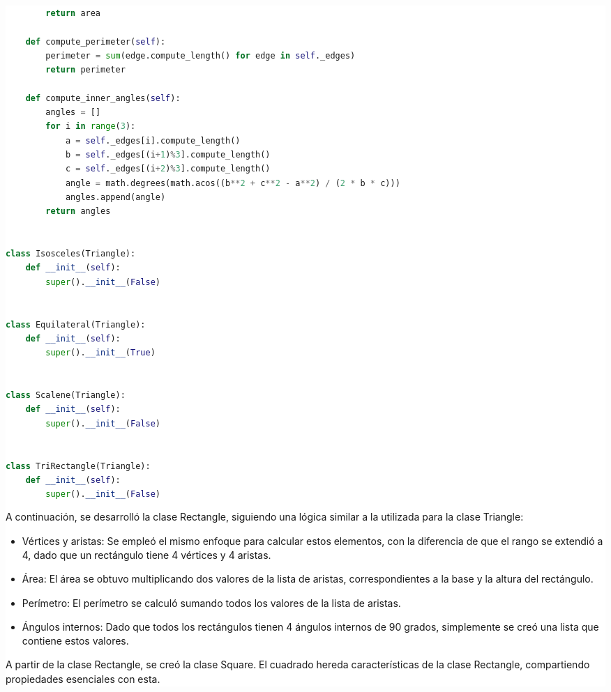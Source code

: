 ```python
        return area
    
    def compute_perimeter(self):
        perimeter = sum(edge.compute_length() for edge in self._edges)
        return perimeter

    def compute_inner_angles(self):
        angles = []
        for i in range(3):
            a = self._edges[i].compute_length()
            b = self._edges[(i+1)%3].compute_length()
            c = self._edges[(i+2)%3].compute_length()
            angle = math.degrees(math.acos((b**2 + c**2 - a**2) / (2 * b * c)))
            angles.append(angle)
        return angles


class Isosceles(Triangle):
    def __init__(self):
        super().__init__(False)


class Equilateral(Triangle):
    def __init__(self):
        super().__init__(True)


class Scalene(Triangle):
    def __init__(self):
        super().__init__(False)


class TriRectangle(Triangle):
    def __init__(self):
        super().__init__(False)
```

A continuación, se desarrolló la clase Rectangle, siguiendo una lógica similar a la utilizada para la clase Triangle:

- Vértices y aristas: Se empleó el mismo enfoque para calcular estos elementos, con la diferencia de que el rango se extendió a 4, dado que un rectángulo tiene 4 vértices y 4 aristas.

- Área: El área se obtuvo multiplicando dos valores de la lista de aristas, correspondientes a la base y la altura del rectángulo.

- Perímetro: El perímetro se calculó sumando todos los valores de la lista de aristas.

- Ángulos internos: Dado que todos los rectángulos tienen 4 ángulos internos de 90 grados, simplemente se creó una lista que contiene estos valores.

A partir de la clase Rectangle, se creó la clase Square. El cuadrado hereda características de la clase Rectangle, compartiendo propiedades esenciales con esta.
